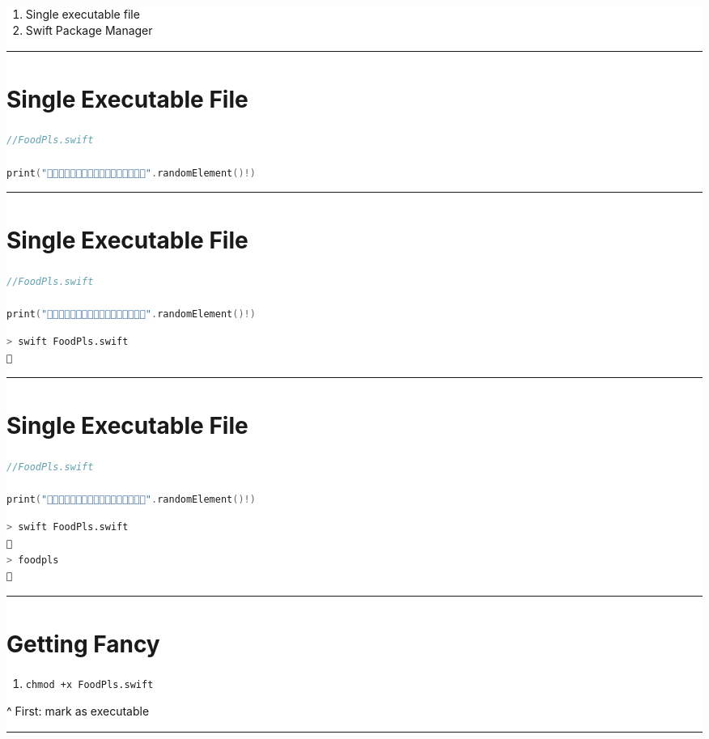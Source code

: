 1. Single executable file
2. Swift Package Manager

---

# Single Executable File

```swift
//FoodPls.swift

print("🍔🍕🌭🥪🥗🍳🥧🌮🌯🍗🍝🍜🍣🍱🥡🍛🍺".randomElement()!)
```

---

# Single Executable File

```swift
//FoodPls.swift

print("🍔🍕🌭🥪🥗🍳🥧🌮🌯🍗🍝🍜🍣🍱🥡🍛🍺".randomElement()!)
```

```bash
> swift FoodPls.swift
🥡
```

---

# Single Executable File

```swift
//FoodPls.swift

print("🍔🍕🌭🥪🥗🍳🥧🌮🌯🍗🍝🍜🍣🍱🥡🍛🍺".randomElement()!)
```

```bash
> swift FoodPls.swift
🥡
> foodpls
🌭
```

---

# Getting Fancy

1.  `chmod +x FoodPls.swift`

^
First: mark as executable

---